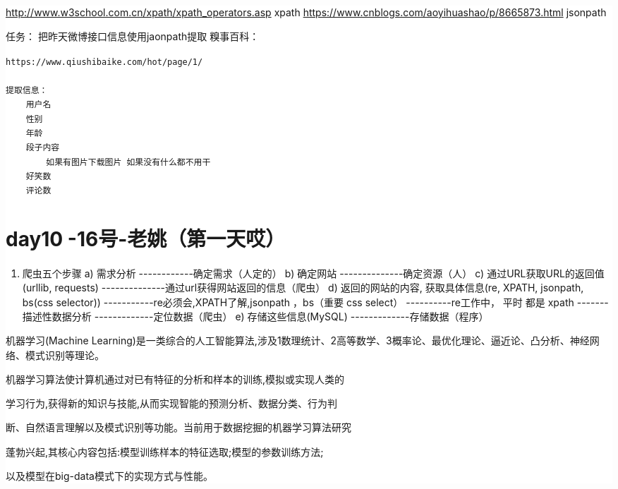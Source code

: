 

http://www.w3school.com.cn/xpath/xpath_operators.asp   xpath
https://www.cnblogs.com/aoyihuashao/p/8665873.html    jsonpath

任务： 把昨天微博接口信息使用jaonpath提取
糗事百科：

```
https://www.qiushibaike.com/hot/page/1/

提取信息：
    用户名
    性别
    年龄
    段子内容
        如果有图片下载图片 如果没有什么都不用干
    好笑数
    评论数
```









# day10 -16号-老姚（第一天哎）

1. 爬虫五个步骤
   a) 需求分析 
   ------------确定需求（人定的）
   b) 确定网站
   --------------确定资源（人）
   c) 通过URL获取URL的返回值 (urllib, requests)
   --------------通过url获得网站返回的信息（爬虫）
   d) 返回的网站的内容, 获取具体信息(re, XPATH, jsonpath, bs(css selector))
   -----------re必须会,XPATH了解,jsonpath ，bs（重要 css select）
   ----------re工作中，  平时 都是 xpath
   -------描述性数据分析
   -------------定位数据（爬虫）
   e) 存储这些信息(MySQL)
   -------------存储数据（程序）



机器学习(Machine Learning)是一类综合的人工智能算法,涉及1数理统计、2高等数学、3概率论、最优化理论、逼近论、凸分析、神经网络、模式识别等理论。

机器学习算法使计算机通过对已有特征的分析和样本的训练,模拟或实现人类的

学习行为,获得新的知识与技能,从而实现智能的预测分析、数据分类、行为判

断、自然语言理解以及模式识别等功能。当前用于数据挖掘的机器学习算法研究

蓬勃兴起,其核心内容包括:模型训练样本的特征选取;模型的参数训练方法;

以及模型在big-data模式下的实现方式与性能。
